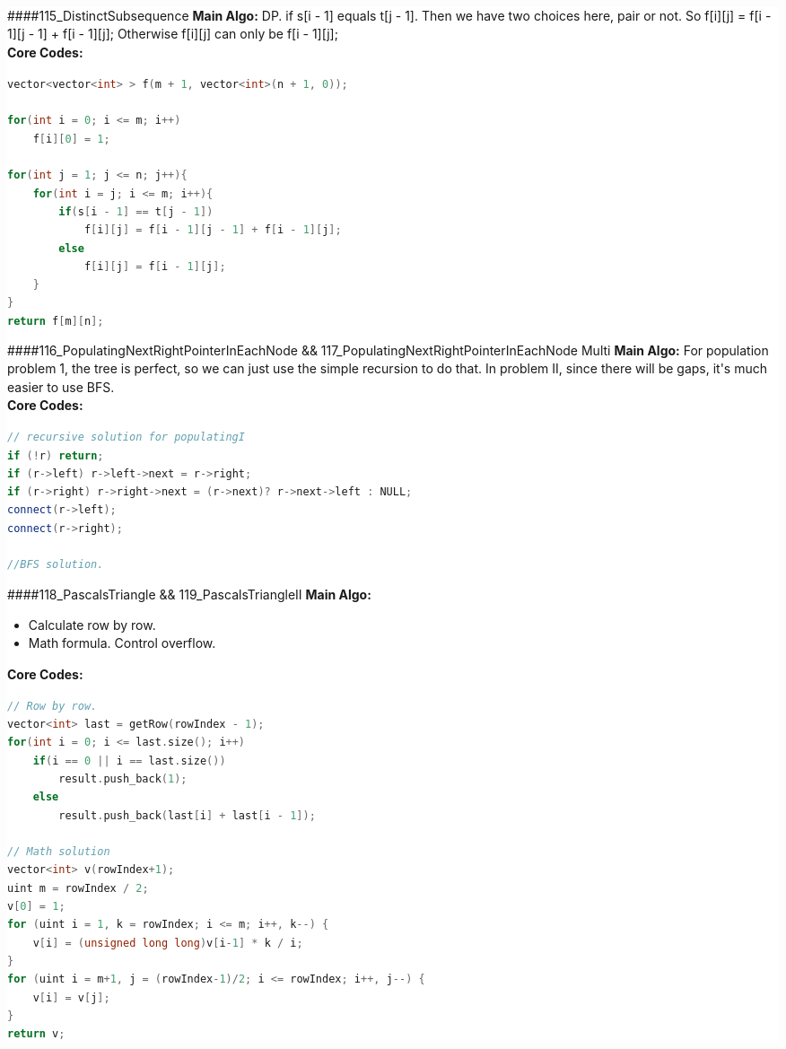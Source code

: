 ####115_DistinctSubsequence
**Main Algo:** DP. if s[i - 1] equals t[j - 1]. Then we have two choices here, pair or not. So f[i][j] = f[i - 1][j - 1] + f[i - 1][j]; Otherwise f[i][j] can only be f[i - 1][j];  
**Core Codes:**

```c++
vector<vector<int> > f(m + 1, vector<int>(n + 1, 0));
        
for(int i = 0; i <= m; i++)
    f[i][0] = 1;
    
for(int j = 1; j <= n; j++){
    for(int i = j; i <= m; i++){
        if(s[i - 1] == t[j - 1])
            f[i][j] = f[i - 1][j - 1] + f[i - 1][j];
        else
            f[i][j] = f[i - 1][j];
    }
}
return f[m][n];
```

####116\_PopulatingNextRightPointerInEachNode && 117_PopulatingNextRightPointerInEachNode Multi
**Main Algo:** For population problem 1, the tree is perfect, so we can just use the simple recursion to do that. In problem II, since there will be gaps, it's much easier to use BFS.  
**Core Codes:** 

```c++
// recursive solution for populatingI 
if (!r) return;
if (r->left) r->left->next = r->right;
if (r->right) r->right->next = (r->next)? r->next->left : NULL;
connect(r->left);
connect(r->right);

//BFS solution.
``` 

####118\_PascalsTriangle && 119_PascalsTriangleII
**Main Algo:** 

* Calculate row by row. 
* Math formula. Control overflow.

**Core Codes:**

```c++
// Row by row.
vector<int> last = getRow(rowIndex - 1);
for(int i = 0; i <= last.size(); i++)
    if(i == 0 || i == last.size())
        result.push_back(1);
    else
        result.push_back(last[i] + last[i - 1]);
        
// Math solution
vector<int> v(rowIndex+1);
uint m = rowIndex / 2;
v[0] = 1;
for (uint i = 1, k = rowIndex; i <= m; i++, k--) {
    v[i] = (unsigned long long)v[i-1] * k / i;
}
for (uint i = m+1, j = (rowIndex-1)/2; i <= rowIndex; i++, j--) {
    v[i] = v[j];
}
return v;
```
